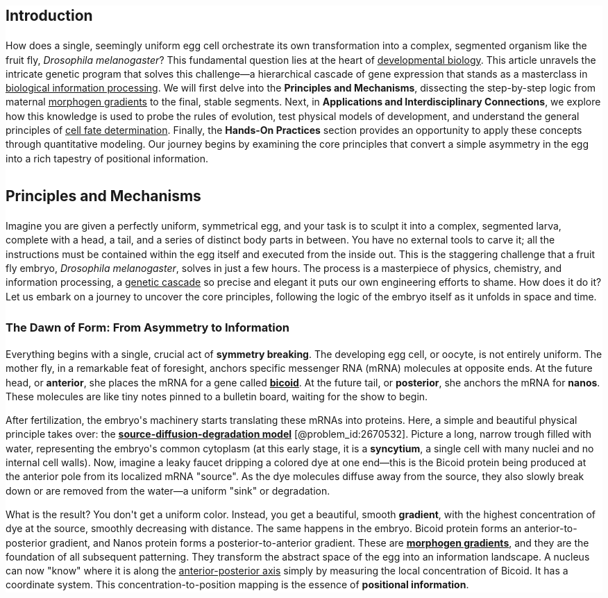## Introduction
How does a single, seemingly uniform egg cell orchestrate its own transformation into a complex, segmented organism like the fruit fly, *Drosophila melanogaster*? This fundamental question lies at the heart of [developmental biology](@article_id:141368). This article unravels the intricate genetic program that solves this challenge—a hierarchical cascade of gene expression that stands as a masterclass in [biological information processing](@article_id:263268). We will first delve into the **Principles and Mechanisms**, dissecting the step-by-step logic from maternal [morphogen gradients](@article_id:153643) to the final, stable segments. Next, in **Applications and Interdisciplinary Connections**, we explore how this knowledge is used to probe the rules of evolution, test physical models of development, and understand the general principles of [cell fate determination](@article_id:149381). Finally, the **Hands-On Practices** section provides an opportunity to apply these concepts through quantitative modeling. Our journey begins by examining the core principles that convert a simple asymmetry in the egg into a rich tapestry of positional information.

## Principles and Mechanisms

Imagine you are given a perfectly uniform, symmetrical egg, and your task is to sculpt it into a complex, segmented larva, complete with a head, a tail, and a series of distinct body parts in between. You have no external tools to carve it; all the instructions must be contained within the egg itself and executed from the inside out. This is the staggering challenge that a fruit fly embryo, *Drosophila melanogaster*, solves in just a few hours. The process is a masterpiece of physics, chemistry, and information processing, a [genetic cascade](@article_id:186336) so precise and elegant it puts our own engineering efforts to shame. How does it do it? Let us embark on a journey to uncover the core principles, following the logic of the embryo itself as it unfolds in space and time.

### The Dawn of Form: From Asymmetry to Information

Everything begins with a single, crucial act of **symmetry breaking**. The developing egg cell, or oocyte, is not entirely uniform. The mother fly, in a remarkable feat of foresight, anchors specific messenger RNA (mRNA) molecules at opposite ends. At the future head, or **anterior**, she places the mRNA for a gene called **[bicoid](@article_id:265345)**. At the future tail, or **posterior**, she anchors the mRNA for **nanos**. These molecules are like tiny notes pinned to a bulletin board, waiting for the show to begin.

After fertilization, the embryo's machinery starts translating these mRNAs into proteins. Here, a simple and beautiful physical principle takes over: the **[source-diffusion-degradation model](@article_id:191447)** [@problem_id:2670532]. Picture a long, narrow trough filled with water, representing the embryo's common cytoplasm (at this early stage, it is a **syncytium**, a single cell with many nuclei and no internal cell walls). Now, imagine a leaky faucet dripping a colored dye at one end—this is the Bicoid protein being produced at the anterior pole from its localized mRNA "source". As the dye molecules diffuse away from the source, they also slowly break down or are removed from the water—a uniform "sink" or degradation.

What is the result? You don't get a uniform color. Instead, you get a beautiful, smooth **gradient**, with the highest concentration of dye at the source, smoothly decreasing with distance. The same happens in the embryo. Bicoid protein forms an anterior-to-posterior gradient, and Nanos protein forms a posterior-to-anterior gradient. These are **[morphogen gradients](@article_id:153643)**, and they are the foundation of all subsequent patterning. They transform the abstract space of the egg into an information landscape. A nucleus can now "know" where it is along the [anterior-posterior axis](@article_id:201912) simply by measuring the local concentration of Bicoid. It has a coordinate system. This concentration-to-position mapping is the essence of **positional information**.
